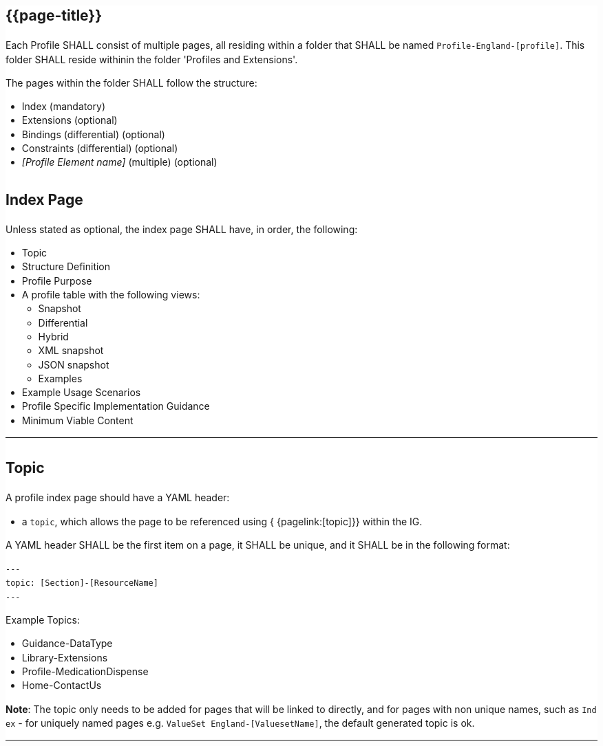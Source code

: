 ## {{page-title}}

Each Profile SHALL consist of multiple pages, all residing within a folder that SHALL be named <code>Profile-England-[profile]</code>. This folder SHALL reside withinin the folder 'Profiles and Extensions'.

The pages within the folder SHALL follow the structure: 
- Index (mandatory) 
- Extensions (optional) 
- Bindings (differential) (optional) 
- Constraints (differential) (optional) 
- <i>[Profile Element name]</i> (multiple) (optional) 

## Index Page 

Unless stated as optional, the index page SHALL have, in order, the following: 
- Topic 
- Structure Definition 
- Profile Purpose 
- A profile table with the following views: 
  - Snapshot 
  - Differential 
  - Hybrid 
  - XML snapshot 
  - JSON snapshot 
  - Examples
- Example Usage Scenarios
- Profile Specific Implementation Guidance  
- Minimum Viable Content

---

## Topic

A profile index page should have a YAML header:
- a `topic`, which allows the page to be referenced using \{ \{pagelink:[topic]\}\} within the IG. 

A YAML header SHALL be the first item on a page, it SHALL be unique, and it SHALL be in the following format: 

~~~html
---
topic: [Section]-[ResourceName]
---
~~~

Example Topics:
- Guidance-DataType
- Library-Extensions
- Profile-MedicationDispense
- Home-ContactUs

**Note**: The topic only needs to be added for pages that will be linked to directly, and for pages with non unique names, such as <code>Index</code> - for uniquely named pages e.g. <code>ValueSet England-[ValuesetName]</code>, the default generated topic is ok. 

---